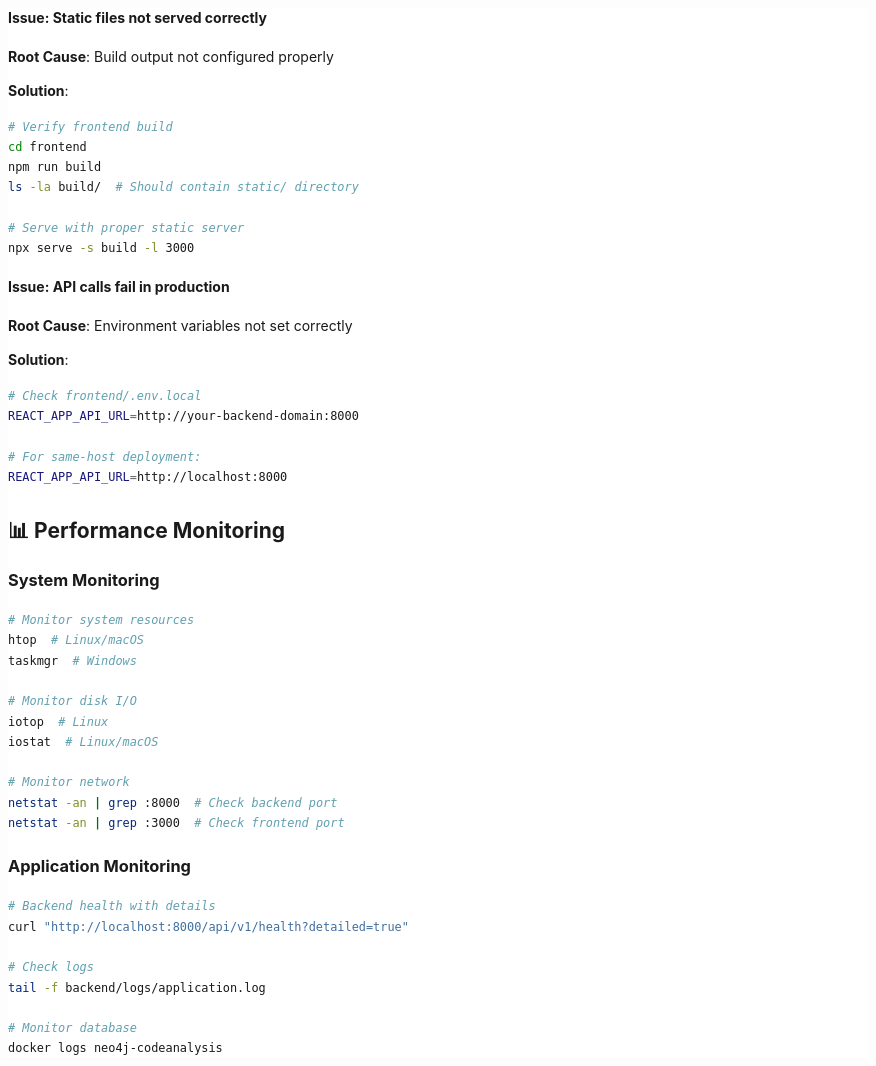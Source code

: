 #### Issue: Static files not served correctly
**Root Cause**: Build output not configured properly

**Solution**:
```bash
# Verify frontend build
cd frontend
npm run build
ls -la build/  # Should contain static/ directory

# Serve with proper static server
npx serve -s build -l 3000
```

#### Issue: API calls fail in production
**Root Cause**: Environment variables not set correctly

**Solution**:
```bash
# Check frontend/.env.local
REACT_APP_API_URL=http://your-backend-domain:8000

# For same-host deployment:
REACT_APP_API_URL=http://localhost:8000
```

## 📊 Performance Monitoring

### System Monitoring

```bash
# Monitor system resources
htop  # Linux/macOS
taskmgr  # Windows

# Monitor disk I/O
iotop  # Linux
iostat  # Linux/macOS

# Monitor network
netstat -an | grep :8000  # Check backend port
netstat -an | grep :3000  # Check frontend port
```

### Application Monitoring

```bash
# Backend health with details
curl "http://localhost:8000/api/v1/health?detailed=true"

# Check logs
tail -f backend/logs/application.log

# Monitor database
docker logs neo4j-codeanalysis
```
